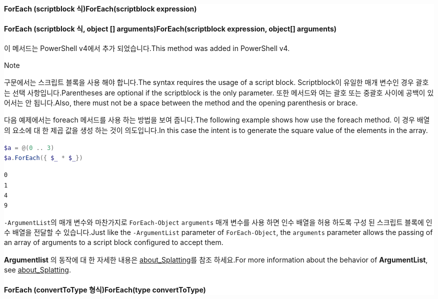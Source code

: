 #### <a name="foreachscriptblock-expression"></a><span data-ttu-id="eaccc-199">ForEach (scriptblock 식)</span><span class="sxs-lookup"><span data-stu-id="eaccc-199">ForEach(scriptblock expression)</span></span>

#### <a name="foreachscriptblock-expression-object-arguments"></a><span data-ttu-id="eaccc-200">ForEach (scriptblock 식, object [] arguments)</span><span class="sxs-lookup"><span data-stu-id="eaccc-200">ForEach(scriptblock expression, object[] arguments)</span></span>

<span data-ttu-id="eaccc-201">이 메서드는 PowerShell v4에서 추가 되었습니다.</span><span class="sxs-lookup"><span data-stu-id="eaccc-201">This method was added in PowerShell v4.</span></span>

> [!NOTE]
> <span data-ttu-id="eaccc-202">구문에서는 스크립트 블록을 사용 해야 합니다.</span><span class="sxs-lookup"><span data-stu-id="eaccc-202">The syntax requires the usage of a script block.</span></span> <span data-ttu-id="eaccc-203">Scriptblock이 유일한 매개 변수인 경우 괄호는 선택 사항입니다.</span><span class="sxs-lookup"><span data-stu-id="eaccc-203">Parentheses are optional if the scriptblock is the only parameter.</span></span> <span data-ttu-id="eaccc-204">또한 메서드와 여는 괄호 또는 중괄호 사이에 공백이 있어서는 안 됩니다.</span><span class="sxs-lookup"><span data-stu-id="eaccc-204">Also, there must not be a space between the method and the opening parenthesis or brace.</span></span>

<span data-ttu-id="eaccc-205">다음 예제에서는 foreach 메서드를 사용 하는 방법을 보여 줍니다.</span><span class="sxs-lookup"><span data-stu-id="eaccc-205">The following example shows how use the foreach method.</span></span> <span data-ttu-id="eaccc-206">이 경우 배열의 요소에 대 한 제곱 값을 생성 하는 것이 의도입니다.</span><span class="sxs-lookup"><span data-stu-id="eaccc-206">In this case the intent is to generate the square value of the elements in the array.</span></span>

```powershell
$a = @(0 .. 3)
$a.ForEach({ $_ * $_})
```

```Output
0
1
4
9
```

<span data-ttu-id="eaccc-207">`-ArgumentList`의 매개 변수와 마찬가지로 `ForEach-Object` `arguments` 매개 변수를 사용 하면 인수 배열을 허용 하도록 구성 된 스크립트 블록에 인수 배열을 전달할 수 있습니다.</span><span class="sxs-lookup"><span data-stu-id="eaccc-207">Just like the `-ArgumentList` parameter of `ForEach-Object`, the `arguments` parameter allows the passing of an array of arguments to a script block configured to accept them.</span></span>

<span data-ttu-id="eaccc-208">**Argumentlist** 의 동작에 대 한 자세한 내용은 [about_Splatting](about_Splatting.md#splatting-with-arrays)를 참조 하세요.</span><span class="sxs-lookup"><span data-stu-id="eaccc-208">For more information about the behavior of **ArgumentList**, see [about_Splatting](about_Splatting.md#splatting-with-arrays).</span></span>

#### <a name="foreachtype-converttotype"></a><span data-ttu-id="eaccc-209">ForEach (convertToType 형식)</span><span class="sxs-lookup"><span data-stu-id="eaccc-209">ForEach(type convertToType)</span></span>
